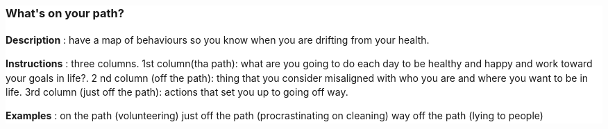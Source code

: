 ### What's on your path?

**Description** : have a map of behaviours so you know when you are drifting
from your health.

**Instructions** : three columns. 1st column(tha path): what are you going to do
each day to be healthy and happy and work toward your goals in life?. 2 nd
column (off the path): thing that you consider misaligned with who you are and
where you want to be in life. 3rd column (just off the path): actions that set
you up to going off way.

**Examples** : on the path (volunteering) just off the path (procrastinating on
cleaning) way off the path (lying to people)

